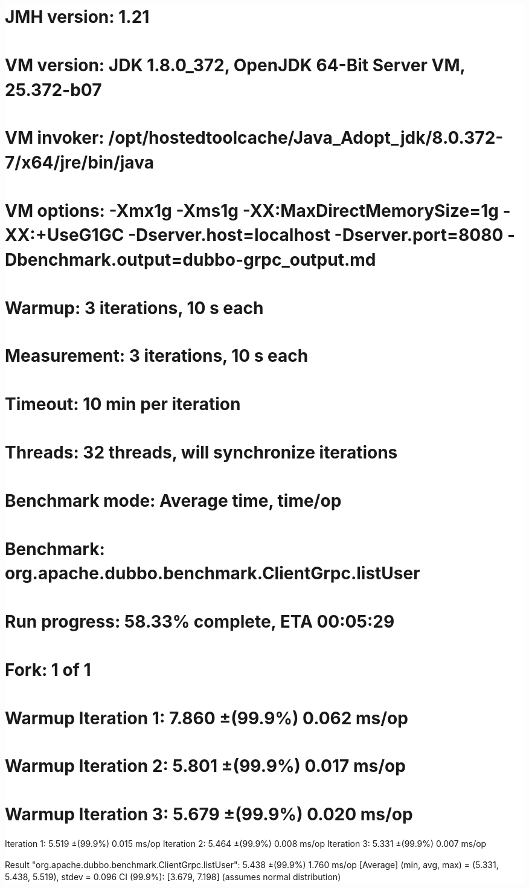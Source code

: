 
# JMH version: 1.21
# VM version: JDK 1.8.0_372, OpenJDK 64-Bit Server VM, 25.372-b07
# VM invoker: /opt/hostedtoolcache/Java_Adopt_jdk/8.0.372-7/x64/jre/bin/java
# VM options: -Xmx1g -Xms1g -XX:MaxDirectMemorySize=1g -XX:+UseG1GC -Dserver.host=localhost -Dserver.port=8080 -Dbenchmark.output=dubbo-grpc_output.md
# Warmup: 3 iterations, 10 s each
# Measurement: 3 iterations, 10 s each
# Timeout: 10 min per iteration
# Threads: 32 threads, will synchronize iterations
# Benchmark mode: Average time, time/op
# Benchmark: org.apache.dubbo.benchmark.ClientGrpc.listUser

# Run progress: 58.33% complete, ETA 00:05:29
# Fork: 1 of 1
# Warmup Iteration   1: 7.860 ±(99.9%) 0.062 ms/op
# Warmup Iteration   2: 5.801 ±(99.9%) 0.017 ms/op
# Warmup Iteration   3: 5.679 ±(99.9%) 0.020 ms/op
Iteration   1: 5.519 ±(99.9%) 0.015 ms/op
Iteration   2: 5.464 ±(99.9%) 0.008 ms/op
Iteration   3: 5.331 ±(99.9%) 0.007 ms/op


Result "org.apache.dubbo.benchmark.ClientGrpc.listUser":
  5.438 ±(99.9%) 1.760 ms/op [Average]
  (min, avg, max) = (5.331, 5.438, 5.519), stdev = 0.096
  CI (99.9%): [3.679, 7.198] (assumes normal distribution)
